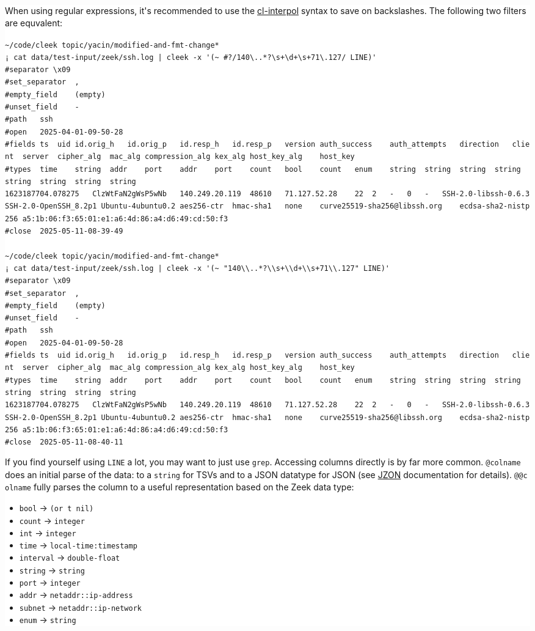 When using regular expressions, it's recommended to use the
[cl-interpol](http://edicl.github.io/cl-interpol/#syntax) syntax to save on
backslashes. The following two filters are equvalent:

```
~/code/cleek topic/yacin/modified-and-fmt-change*
¡ cat data/test-input/zeek/ssh.log | cleek -x '(~ #?/140\..*?\s+\d+\s+71\.127/ LINE)'
#separator \x09
#set_separator	,
#empty_field	(empty)
#unset_field	-
#path	ssh
#open	2025-04-01-09-50-28
#fields	ts	uid	id.orig_h	id.orig_p	id.resp_h	id.resp_p	version	auth_success	auth_attempts	direction	client	server	cipher_alg	mac_alg	compression_alg	kex_alg	host_key_alg	host_key
#types	time	string	addr	port	addr	port	count	bool	count	enum	string	string	string	string	string	string	string	string
1623187704.078275	ClzWtFaN2gWsP5wNb	140.249.20.119	48610	71.127.52.28	22	2	-	0	-	SSH-2.0-libssh-0.6.3	SSH-2.0-OpenSSH_8.2p1 Ubuntu-4ubuntu0.2	aes256-ctr	hmac-sha1	none	curve25519-sha256@libssh.org	ecdsa-sha2-nistp256	a5:1b:06:f3:65:01:e1:a6:4d:86:a4:d6:49:cd:50:f3
#close	2025-05-11-08-39-49

~/code/cleek topic/yacin/modified-and-fmt-change*
¡ cat data/test-input/zeek/ssh.log | cleek -x '(~ "140\\..*?\\s+\\d+\\s+71\\.127" LINE)'
#separator \x09
#set_separator	,
#empty_field	(empty)
#unset_field	-
#path	ssh
#open	2025-04-01-09-50-28
#fields	ts	uid	id.orig_h	id.orig_p	id.resp_h	id.resp_p	version	auth_success	auth_attempts	direction	client	server	cipher_alg	mac_alg	compression_alg	kex_alg	host_key_alg	host_key
#types	time	string	addr	port	addr	port	count	bool	count	enum	string	string	string	string	string	string	string	string
1623187704.078275	ClzWtFaN2gWsP5wNb	140.249.20.119	48610	71.127.52.28	22	2	-	0	-	SSH-2.0-libssh-0.6.3	SSH-2.0-OpenSSH_8.2p1 Ubuntu-4ubuntu0.2	aes256-ctr	hmac-sha1	none	curve25519-sha256@libssh.org	ecdsa-sha2-nistp256	a5:1b:06:f3:65:01:e1:a6:4d:86:a4:d6:49:cd:50:f3
#close	2025-05-11-08-40-11
```

If you find yourself using `LINE` a lot, you may want to just use `grep`.
Accessing columns directly is by far more common. `@colname` does an initial
parse of the data: to a `string` for TSVs and to a JSON datatype for JSON (see
[JZON](https://github.com/Zulu-Inuoe/jzon) documentation for details).
`@@colname` fully parses the column to a useful representation based on the Zeek
data type:

* `bool` -> `(or t nil)`
* `count` -> `integer`
* `int` -> `integer`
* `time` -> `local-time:timestamp`
* `interval` -> `double-float`
* `string` -> `string`
* `port` -> `integer`
* `addr` -> `netaddr::ip-address`
* `subnet` -> `netaddr::ip-network`
* `enum` -> `string`
